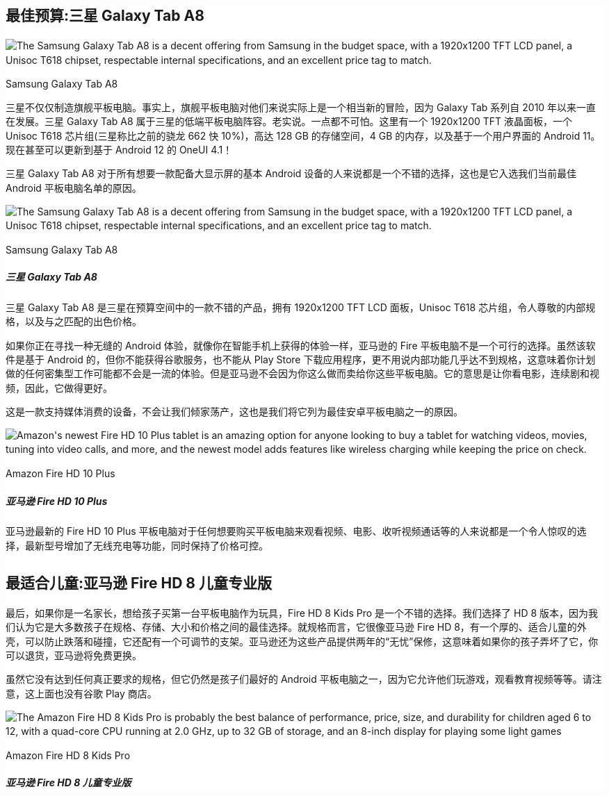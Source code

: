 ## 最佳预算:三星 Galaxy Tab A8

 <picture>![The Samsung Galaxy Tab A8 is a decent offering from Samsung in the budget space, with a 1920x1200 TFT LCD panel, a Unisoc T618 chipset, respectable internal specifications, and an excellent price tag to match.](img/a894890e1d24249333166b9fb709f7c5.png)</picture> 

Samsung Galaxy Tab A8

三星不仅仅制造旗舰平板电脑。事实上，旗舰平板电脑对他们来说实际上是一个相当新的冒险，因为 Galaxy Tab 系列自 2010 年以来一直在发展。三星 Galaxy Tab A8 属于三星的低端平板电脑阵容。老实说。一点都不可怕。这里有一个 1920x1200 TFT 液晶面板，一个 Unisoc T618 芯片组(三星称比之前的骁龙 662 快 10%)，高达 128 GB 的存储空间，4 GB 的内存，以及基于一个用户界面的 Android 11。现在甚至可以更新到基于 Android 12 的 OneUI 4.1！

三星 Galaxy Tab A8 对于所有想要一款配备大显示屏的基本 Android 设备的人来说都是一个不错的选择，这也是它入选我们当前最佳 Android 平板电脑名单的原因。

 <picture>![The Samsung Galaxy Tab A8 is a decent offering from Samsung in the budget space, with a 1920x1200 TFT LCD panel, a Unisoc T618 chipset, respectable internal specifications, and an excellent price tag to match.](img/a894890e1d24249333166b9fb709f7c5.png)</picture> 

Samsung Galaxy Tab A8

##### 三星 Galaxy Tab A8

三星 Galaxy Tab A8 是三星在预算空间中的一款不错的产品，拥有 1920x1200 TFT LCD 面板，Unisoc T618 芯片组，令人尊敬的内部规格，以及与之匹配的出色价格。

如果你正在寻找一种无缝的 Android 体验，就像你在智能手机上获得的体验一样，亚马逊的 Fire 平板电脑不是一个可行的选择。虽然该软件是基于 Android 的，但你不能获得谷歌服务，也不能从 Play Store 下载应用程序，更不用说内部功能几乎达不到规格，这意味着你计划做的任何密集型工作可能都不会是一流的体验。但是亚马逊不会因为你这么做而卖给你这些平板电脑。它的意思是让你看电影，连续剧和视频，因此，它做得更好。

这是一款支持媒体消费的设备，不会让我们倾家荡产，这也是我们将它列为最佳安卓平板电脑之一的原因。

 <picture>![Amazon's newest Fire HD 10 Plus tablet is an amazing option for anyone looking to buy a tablet for watching videos, movies, tuning into video calls, and more, and the newest model adds features like wireless charging while keeping the price on check.](img/7f64d879f71273ee58cb388809e77d23.png)</picture> 

Amazon Fire HD 10 Plus

##### 亚马逊 Fire HD 10 Plus

亚马逊最新的 Fire HD 10 Plus 平板电脑对于任何想要购买平板电脑来观看视频、电影、收听视频通话等的人来说都是一个令人惊叹的选择，最新型号增加了无线充电等功能，同时保持了价格可控。

## 最适合儿童:亚马逊 Fire HD 8 儿童专业版

最后，如果你是一名家长，想给孩子买第一台平板电脑作为玩具，Fire HD 8 Kids Pro 是一个不错的选择。我们选择了 HD 8 版本，因为我们认为它是大多数孩子在规格、存储、大小和价格之间的最佳选择。就规格而言，它很像亚马逊 Fire HD 8，有一个厚的、适合儿童的外壳，可以防止跌落和碰撞，它还配有一个可调节的支架。亚马逊还为这些产品提供两年的“无忧”保修，这意味着如果你的孩子弄坏了它，你可以退货，亚马逊将免费更换。

虽然它没有达到任何真正要求的规格，但它仍然是孩子们最好的 Android 平板电脑之一，因为它允许他们玩游戏，观看教育视频等等。请注意，这上面也没有谷歌 Play 商店。

 <picture>![The Amazon Fire HD 8 Kids Pro is probably the best balance of performance, price, size, and durability for children aged 6 to 12, with a quad-core CPU running at 2.0 GHz, up to 32 GB of storage, and an 8-inch display for playing some light games](img/837acc5399d51b756606ae049e33a4df.png)</picture> 

Amazon Fire HD 8 Kids Pro

##### 亚马逊 Fire HD 8 儿童专业版
